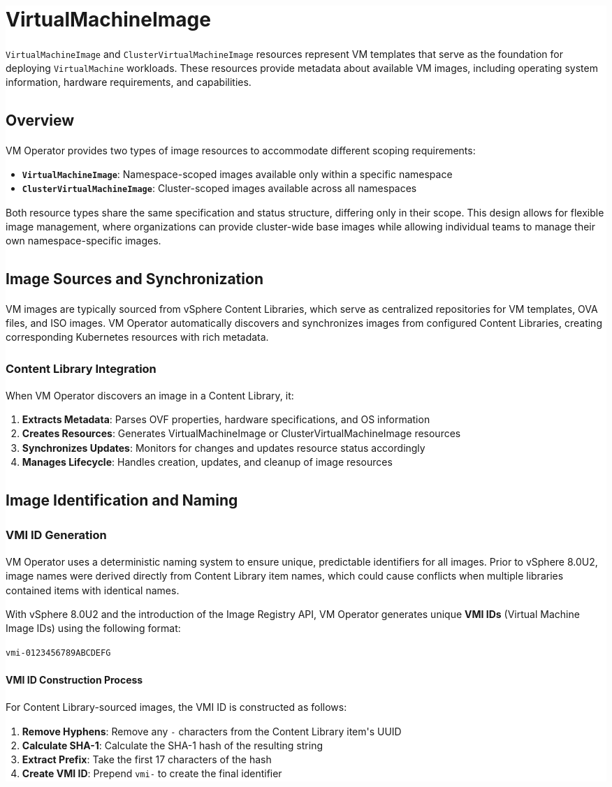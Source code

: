 # VirtualMachineImage

`VirtualMachineImage` and `ClusterVirtualMachineImage` resources represent VM templates that serve as the foundation for deploying `VirtualMachine` workloads. These resources provide metadata about available VM images, including operating system information, hardware requirements, and capabilities.

## Overview

VM Operator provides two types of image resources to accommodate different scoping requirements:

- **`VirtualMachineImage`**: Namespace-scoped images available only within a specific namespace
- **`ClusterVirtualMachineImage`**: Cluster-scoped images available across all namespaces

Both resource types share the same specification and status structure, differing only in their scope. This design allows for flexible image management, where organizations can provide cluster-wide base images while allowing individual teams to manage their own namespace-specific images.

## Image Sources and Synchronization

VM images are typically sourced from vSphere Content Libraries, which serve as centralized repositories for VM templates, OVA files, and ISO images. VM Operator automatically discovers and synchronizes images from configured Content Libraries, creating corresponding Kubernetes resources with rich metadata.

### Content Library Integration

When VM Operator discovers an image in a Content Library, it:

1. **Extracts Metadata**: Parses OVF properties, hardware specifications, and OS information
2. **Creates Resources**: Generates VirtualMachineImage or ClusterVirtualMachineImage resources
3. **Synchronizes Updates**: Monitors for changes and updates resource status accordingly
4. **Manages Lifecycle**: Handles creation, updates, and cleanup of image resources

## Image Identification and Naming

### VMI ID Generation

VM Operator uses a deterministic naming system to ensure unique, predictable identifiers for all images. Prior to vSphere 8.0U2, image names were derived directly from Content Library item names, which could cause conflicts when multiple libraries contained items with identical names.

With vSphere 8.0U2 and the introduction of the Image Registry API, VM Operator generates unique **VMI IDs** (Virtual Machine Image IDs) using the following format:

```
vmi-0123456789ABCDEFG
```

#### VMI ID Construction Process

For Content Library-sourced images, the VMI ID is constructed as follows:

1. **Remove Hyphens**: Remove any `-` characters from the Content Library item's UUID
2. **Calculate SHA-1**: Calculate the SHA-1 hash of the resulting string
3. **Extract Prefix**: Take the first 17 characters of the hash
4. **Create VMI ID**: Prepend `vmi-` to create the final identifier
